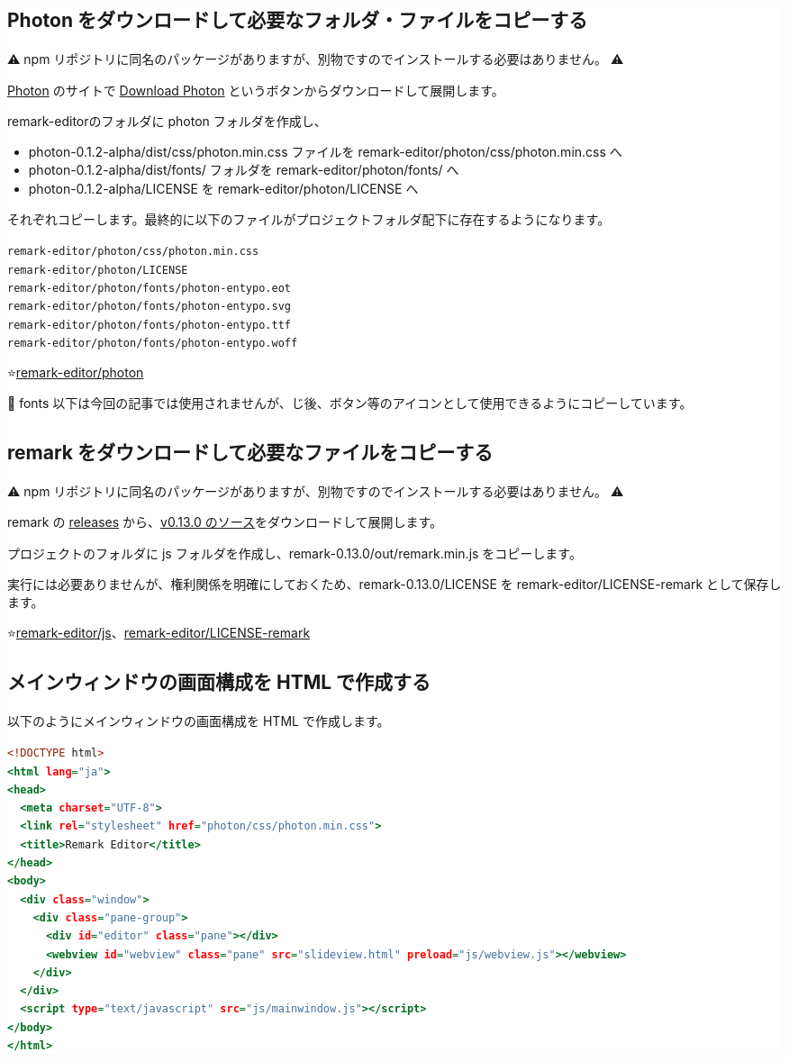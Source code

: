 ## Photon をダウンロードして必要なフォルダ・ファイルをコピーする

:warning: npm リポジトリに同名のパッケージがありますが、別物ですのでインストールする必要はありません。 :warning:

[Photon](http://photonkit.com/) のサイトで [Download Photon](https://github.com/connors/photon/archive/v0.1.2-alpha.zip) というボタンからダウンロードして展開します。

remark-editorのフォルダに photon フォルダを作成し、

- photon-0.1.2-alpha/dist/css/photon.min.css ファイルを remark-editor/photon/css/photon.min.css へ
- photon-0.1.2-alpha/dist/fonts/ フォルダを remark-editor/photon/fonts/ へ
- photon-0.1.2-alpha/LICENSE を remark-editor/photon/LICENSE へ

それぞれコピーします。最終的に以下のファイルがプロジェクトフォルダ配下に存在するようになります。

```
remark-editor/photon/css/photon.min.css
remark-editor/photon/LICENSE
remark-editor/photon/fonts/photon-entypo.eot
remark-editor/photon/fonts/photon-entypo.svg
remark-editor/photon/fonts/photon-entypo.ttf
remark-editor/photon/fonts/photon-entypo.woff
```

:star:[remark-editor/photon](https://github.com/yasumichi/remark-editor/tree/master/photon)

:notebook: fonts 以下は今回の記事では使用されませんが、じ後、ボタン等のアイコンとして使用できるようにコピーしています。

## remark をダウンロードして必要なファイルをコピーする

:warning: npm リポジトリに同名のパッケージがありますが、別物ですのでインストールする必要はありません。 :warning:

remark の [releases](https://github.com/gnab/remark/releases) から、[v0.13.0 のソース](https://github.com/gnab/remark/archive/v0.13.0.zip)をダウンロードして展開します。

プロジェクトのフォルダに js フォルダを作成し、remark-0.13.0/out/remark.min.js をコピーします。

実行には必要ありませんが、権利関係を明確にしておくため、remark-0.13.0/LICENSE を remark-editor/LICENSE-remark として保存します。

:star:[remark-editor/js](https://github.com/yasumichi/remark-editor/tree/master/js)、[remark-editor/LICENSE-remark](https://github.com/yasumichi/remark-editor/blob/master/LICENSE-remark)

## メインウィンドウの画面構成を HTML で作成する

以下のようにメインウィンドウの画面構成を HTML で作成します。

```html:mainwindow.html
<!DOCTYPE html>
<html lang="ja">
<head>
  <meta charset="UTF-8">
  <link rel="stylesheet" href="photon/css/photon.min.css">
  <title>Remark Editor</title>
</head>
<body>
  <div class="window">
    <div class="pane-group">
      <div id="editor" class="pane"></div>
      <webview id="webview" class="pane" src="slideview.html" preload="js/webview.js"></webview>
    </div>
  </div>
  <script type="text/javascript" src="js/mainwindow.js"></script>
</body>
</html>
```
